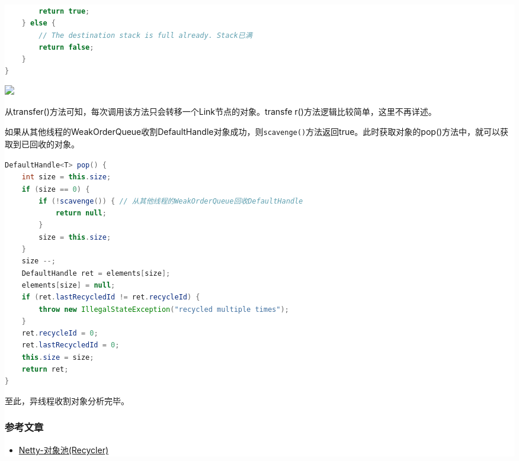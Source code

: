 ```java
        return true;
    } else {
        // The destination stack is full already. Stack已满
        return false;
    }
}
```

![](https://alvin-jay.oss-cn-hangzhou.aliyuncs.com/middleware/netty/Recycler-5.png)

从transfer()方法可知，每次调用该方法只会转移一个Link节点的对象。transfe r()方法逻辑比较简单，这里不再详述。

如果从其他线程的WeakOrderQueue收割DefaultHandle对象成功，则`scavenge()`方法返回true。此时获取对象的pop()方法中，就可以获取到已回收的对象。

```java
DefaultHandle<T> pop() {
    int size = this.size;
    if (size == 0) {
        if (!scavenge()) { // 从其他线程的WeakOrderQueue回收DefaultHandle
            return null;
        }
        size = this.size;
    }
    size --;
    DefaultHandle ret = elements[size];
    elements[size] = null;
    if (ret.lastRecycledId != ret.recycleId) {
        throw new IllegalStateException("recycled multiple times");
    }
    ret.recycleId = 0;
    ret.lastRecycledId = 0;
    this.size = size;
    return ret;
}
```

至此，异线程收割对象分析完毕。

### 参考文章

- [Netty-对象池(Recycler)](https://www.jianshu.com/p/5072058ba324)